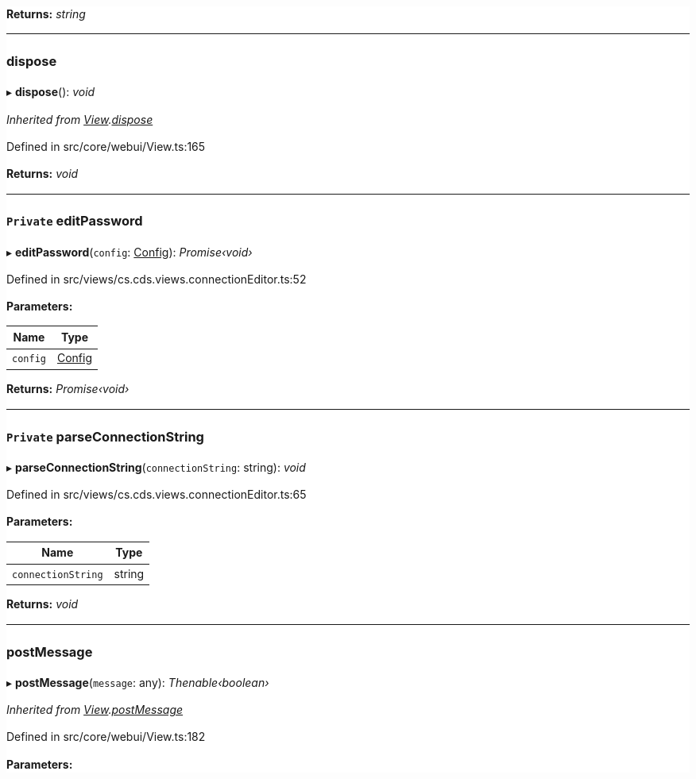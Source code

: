 **Returns:** *string*

___

###  dispose

▸ **dispose**(): *void*

*Inherited from [View](_core_webui_view_.view.md).[dispose](_core_webui_view_.view.md#dispose)*

Defined in src/core/webui/View.ts:165

**Returns:** *void*

___

### `Private` editPassword

▸ **editPassword**(`config`: [Config](../interfaces/_api_cds_webapi_cdswebapi_.cdswebapi.config.md)): *Promise‹void›*

Defined in src/views/cs.cds.views.connectionEditor.ts:52

**Parameters:**

Name | Type |
------ | ------ |
`config` | [Config](../interfaces/_api_cds_webapi_cdswebapi_.cdswebapi.config.md) |

**Returns:** *Promise‹void›*

___

### `Private` parseConnectionString

▸ **parseConnectionString**(`connectionString`: string): *void*

Defined in src/views/cs.cds.views.connectionEditor.ts:65

**Parameters:**

Name | Type |
------ | ------ |
`connectionString` | string |

**Returns:** *void*

___

###  postMessage

▸ **postMessage**(`message`: any): *Thenable‹boolean›*

*Inherited from [View](_core_webui_view_.view.md).[postMessage](_core_webui_view_.view.md#postmessage)*

Defined in src/core/webui/View.ts:182

**Parameters:**

